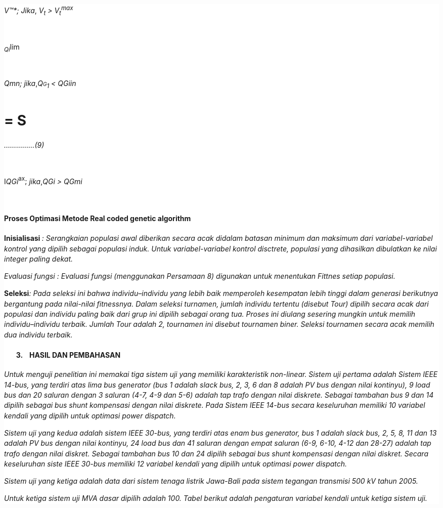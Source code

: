<div>
<p><span class="font9" style="font-style:italic;">V™*; Jika</span><span class="font9">, </span><span class="font9" style="font-style:italic;">V<sub>t</sub> </span><span class="font10" style="font-style:italic;">&gt;&nbsp;</span><span class="font9" style="font-style:italic;">V<sub>t</sub><sup>max</sup></span></p>
</div><br clear="all">
<div>
<p><span class="font9" style="font-style:italic;"><sub>Qi</sub></span><span class="font13">lim</span></p>
</div><br clear="all">
<p><span class="font9" style="font-style:italic;">Q</span><span class="font5" style="font-style:italic;">mn</span><span class="font9" style="font-style:italic;">; jika</span><span class="font9">,</span><span class="font9" style="font-style:italic;font-variant:small-caps;">Q</span><span class="font6" style="font-style:italic;font-variant:small-caps;">g<sub>1</sub></span><span class="font10" style="font-style:italic;"> &lt;&nbsp;</span><span class="font9" style="font-style:italic;">Q</span><span class="font5" style="font-style:italic;">Giin</span></p><a name="caption2"></a>
<h1><a name="bookmark14"></a><span class="font10"><a name="bookmark15"></a>= S</span></h1>
<div>
<p><span class="font8" style="font-style:italic;">……………(9)</span></p>
</div><br clear="all">
<div>
<p><span class="font9">I</span><span class="font9" style="font-style:italic;">Q</span><span class="font5" style="font-style:italic;">Gi</span><span class="font9"><sup>ax</sup>; </span><span class="font9" style="font-style:italic;">jika</span><span class="font9">,</span><span class="font9" style="font-style:italic;">Q</span><span class="font5" style="font-style:italic;">Gi </span><span class="font10" style="font-style:italic;">&gt;&nbsp;</span><span class="font9" style="font-style:italic;">Q</span><span class="font5" style="font-style:italic;">Gmi</span></p>
</div><br clear="all">
<h4><a name="bookmark16"></a><span class="font8" style="font-weight:bold;"><a name="bookmark17"></a>Proses Optimasi Metode Real coded genetic algorithm</span></h4>
<p><span class="font8" style="font-weight:bold;">Inisialisasi </span><span class="font8" style="font-style:italic;">: Serangkaian populasi awal diberikan secara acak didalam batasan minimum dan maksimum dari variabel-variabel kontrol yang dipilih sebagai populasi induk. Untuk variabel-variabel kontrol disctrete, populasi yang dihasilkan dibulatkan ke nilai integer paling dekat.</span></p>
<p><span class="font8" style="font-style:italic;">Evaluasi fungsi : Evaluasi fungsi (menggunakan Persamaan 8) digunakan untuk menentukan Fittnes setiap populasi.</span></p>
<p><span class="font8" style="font-weight:bold;">Seleksi</span><span class="font8" style="font-style:italic;">: Pada seleksi ini bahwa individu–individu yang lebih baik memperoleh kesempatan lebih tinggi dalam generasi berikutnya bergantung pada nilai-nilai fitnessnya. Dalam seleksi turnamen, jumlah individu tertentu (disebut Tour) dipilih secara acak dari populasi dan individu paling baik dari grup ini dipilih sebagai orang tua. Proses ini diulang sesering mungkin untuk memilih individu–individu terbaik. Jumlah Tour adalah 2, tournamen ini disebut tournamen biner. Seleksi tournamen secara acak memilih dua individu terbaik.</span></p>
<ul style="list-style:none;"><li>
<h4><a name="bookmark18"></a><span class="font8" style="font-weight:bold;"><a name="bookmark19"></a>3. &nbsp;&nbsp;&nbsp;HASIL DAN PEMBAHASAN</span></h4></li></ul>
<p><span class="font8" style="font-style:italic;">Untuk menguji penelitian ini memakai tiga sistem uji yang memiliki karakteristik non-linear. Sistem uji pertama adalah Sistem IEEE 14-bus, yang terdiri atas lima bus generator (bus 1 adalah slack bus, 2, 3, 6 dan 8 adalah PV bus dengan nilai kontinyu), 9 load bus dan 20 saluran dengan 3 saluran (4-7, 4-9 dan 5-6) adalah tap trafo dengan nilai diskrete. Sebagai tambahan bus 9 dan 14 dipilih sebagai bus shunt kompensasi dengan nilai diskrete. Pada Sistem IEEE 14-bus secara keseluruhan memiliki 10 variabel kendali yang dipilih untuk optimasi power dispatch.</span></p>
<p><span class="font8" style="font-style:italic;">Sistem uji yang kedua adalah sistem IEEE 30-bus, yang terdiri atas enam bus generator, bus 1 adalah slack bus, 2, 5, 8, 11 dan 13 adalah PV bus dengan nilai kontinyu, 24 load bus dan 41 saluran dengan empat saluran (6-9, 6-10, 4-12 dan 28-27) adalah tap trafo dengan nilai diskret. Sebagai tambahan bus 10 dan 24 dipilih sebagai bus shunt kompensasi dengan nilai diskret. Secara keseluruhan siste IEEE 30-bus memiliki 12 variabel kendali yang dipilih untuk optimasi power dispatch.</span></p>
<p><span class="font8" style="font-style:italic;">Sistem uji yang ketiga adalah data dari sistem tenaga listrik Jawa-Bali pada sistem tegangan transmisi 500 kV tahun 2005.</span></p>
<p><span class="font8" style="font-style:italic;">Untuk ketiga sistem uji MVA dasar dipilih adalah 100. Tabel berikut adalah pengaturan variabel kendali untuk ketiga sistem uji.</span></p>
<div>